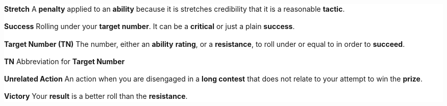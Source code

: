 **Stretch** A **penalty** applied to an **ability** because it is stretches credibility that it is a reasonable **tactic**.

**Success** Rolling under your **target number**. It can be a **critical** or just a plain **success**.

**Target Number (TN)** The number, either an **ability** **rating**, or a **resistance**, to roll under or equal to in order to **succeed**.

**TN** Abbreviation for **Target Number**

**Unrelated Action** An action when you are disengaged in a **long contest** that does not relate to your attempt to win the **prize**.

**Victory** Your **result** is a better roll than the **resistance**.

